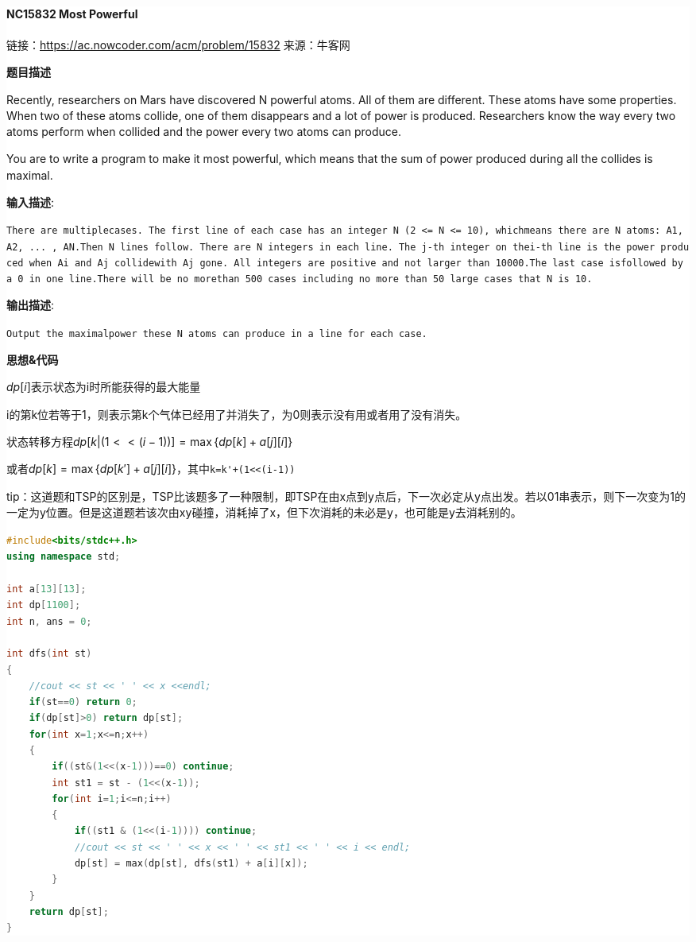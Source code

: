 #### NC15832 Most Powerful

链接：https://ac.nowcoder.com/acm/problem/15832
来源：牛客网

**题目描述**                    

  Recently, researchers on Mars have discovered N powerful atoms. All of them are different. These atoms have some properties. When two of these atoms collide, one of them disappears and a lot of power is produced. Researchers know the way every two atoms perform when collided and the power every two atoms can produce. 

 You are to write a program to make it most powerful, which means that the sum of power produced during all the collides is maximal. 

**输入描述**:

```
There are multiplecases. The first line of each case has an integer N (2 <= N <= 10), whichmeans there are N atoms: A1, A2, ... , AN.Then N lines follow. There are N integers in each line. The j-th integer on thei-th line is the power produced when Ai and Aj collidewith Aj gone. All integers are positive and not larger than 10000.The last case isfollowed by a 0 in one line.There will be no morethan 500 cases including no more than 50 large cases that N is 10.
```

**输出描述**:

```
Output the maximalpower these N atoms can produce in a line for each case.
```

**思想&代码**

$dp[i]$表示状态为i时所能获得的最大能量

i的第k位若等于1，则表示第k个气体已经用了并消失了，为0则表示没有用或者用了没有消失。

状态转移方程$dp[k|(1<<(i-1))] = \max\{dp[k] + a[j][i] \}$

或者$dp[k] = \max\{dp[k'] + a[j][i] \}$，其中```k=k'+(1<<(i-1))```

tip：这道题和TSP的区别是，TSP比该题多了一种限制，即TSP在由x点到y点后，下一次必定从y点出发。若以01串表示，则下一次变为1的一定为y位置。但是这道题若该次由xy碰撞，消耗掉了x，但下次消耗的未必是y，也可能是y去消耗别的。

```c++
#include<bits/stdc++.h>
using namespace std;

int a[13][13];
int dp[1100];
int n, ans = 0;

int dfs(int st)
{
	//cout << st << ' ' << x <<endl;
	if(st==0) return 0;
	if(dp[st]>0) return dp[st];
	for(int x=1;x<=n;x++)
	{
		if((st&(1<<(x-1)))==0) continue;
		int st1 = st - (1<<(x-1));
		for(int i=1;i<=n;i++)
		{
			if((st1 & (1<<(i-1)))) continue;
			//cout << st << ' ' << x << ' ' << st1 << ' ' << i << endl;
			dp[st] = max(dp[st], dfs(st1) + a[i][x]);
		}
	}
	return dp[st];
}

```